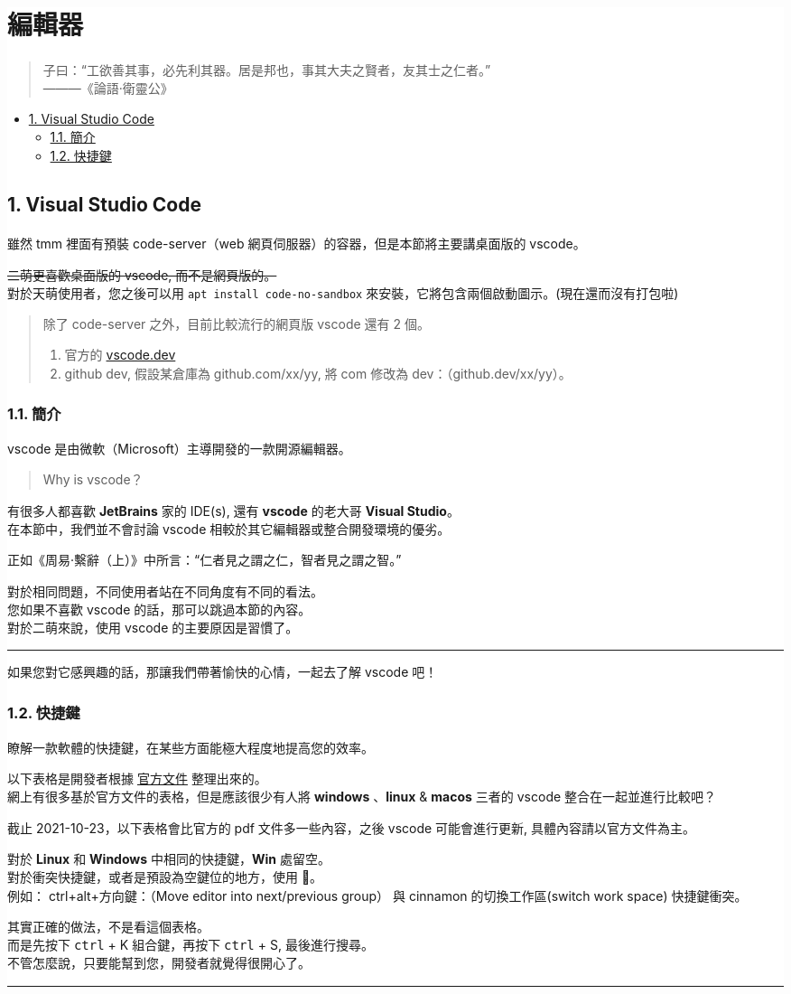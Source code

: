 # 編輯器

> 子曰：“工欲善其事，必先利其器。居是邦也，事其大夫之賢者，友其士之仁者。”  
> ———《論語·衛靈公》

- [1. Visual Studio Code](#1-visual-studio-code)
  - [1.1. 簡介](#11-簡介)
  - [1.2. 快捷鍵](#12-快捷鍵)

## 1. Visual Studio Code

雖然 tmm 裡面有預裝 code-server（web 網頁伺服器）的容器，但是本節將主要講桌面版的 vscode。

~~二萌更喜歡桌面版的 vscode, 而不是網頁版的。~~  
對於天萌使用者，您之後可以用 `apt install code-no-sandbox` 來安裝，它將包含兩個啟動圖示。(現在還而沒有打包啦)

> 除了 code-server 之外，目前比較流行的網頁版 vscode 還有 2 個。
>
> 1. 官方的 [vscode.dev](https://vscode.dev)
> 2. github dev, 假設某倉庫為 github.com/xx/yy, 將 com 修改為 dev：（github.dev/xx/yy）。

### 1.1. 簡介

vscode 是由微軟（Microsoft）主導開發的一款開源編輯器。

> Why is vscode？

有很多人都喜歡 **JetBrains** 家的 IDE(s), 還有 **vscode** 的老大哥 **Visual Studio**。  
在本節中，我們並不會討論 vscode 相較於其它編輯器或整合開發環境的優劣。

正如《周易·繫辭（上）》中所言：“仁者見之謂之仁，智者見之謂之智。”

對於相同問題，不同使用者站在不同角度有不同的看法。  
您如果不喜歡 vscode 的話，那可以跳過本節的內容。  
對於二萌來說，使用 vscode 的主要原因是習慣了。

---

如果您對它感興趣的話，那讓我們帶著愉快的心情，一起去了解 vscode 吧！

### 1.2. 快捷鍵

瞭解一款軟體的快捷鍵，在某些方面能極大程度地提高您的效率。

以下表格是開發者根據 [官方文件](https://code.visualstudio.com/docs/getstarted/keybindings#_keyboard-shortcuts-reference) 整理出來的。  
網上有很多基於官方文件的表格，但是應該很少有人將 **windows** 、**linux** & **macos** 三者的 vscode 整合在一起並進行比較吧？

截止 2021-10-23，以下表格會比官方的 pdf 文件多一些內容，之後 vscode 可能會進行更新, 具體內容請以官方文件為主。

對於 **Linux** 和 **Windows** 中相同的快捷鍵，**Win** 處留空。  
對於衝突快捷鍵，或者是預設為空鍵位的地方，使用 🤔️。  
例如： ctrl+alt+方向鍵：（Move editor into next/previous group） 與 cinnamon 的切換工作區(switch work space) 快捷鍵衝突。

其實正確的做法，不是看這個表格。  
而是先按下 <kbd>ctrl</kbd> + K 組合鍵，再按下 <kbd>ctrl</kbd> + S, 最後進行搜尋。  
不管怎麼說，只要能幫到您，開發者就覺得很開心了。

---
